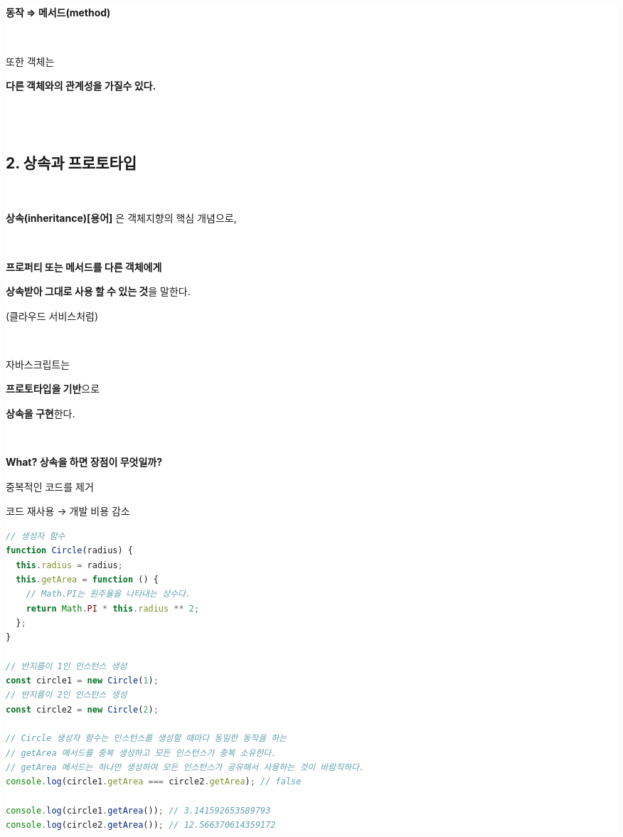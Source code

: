 **동작 ⇒ 메서드(method)**

<br>

또한 객체는 

**다른 객체와의 관계성을 가질수 있다.**

<br>
<br>

## 2. 상속과 프로토타입

<br>

**상속(inheritance)[용어]** 은 객체지향의 핵심 개념으로,

<br>

**프로퍼티 또는 메서드를 다른 객체에게**

**상속받아 그대로 사용 할 수 있는 것**을 말한다.

(클라우드 서비스처럼)

<br>

자바스크립트는

**프로토타입을 기반**으로

**상속을 구현**한다.

<br>

**What? 상속을 하면 장점이 무엇일까?**

중복적인 코드를 제거

코드 재사용 → 개발 비용 감소

```jsx
// 생성자 함수
function Circle(radius) {
  this.radius = radius;
  this.getArea = function () {
    // Math.PI는 원주율을 나타내는 상수다.
    return Math.PI * this.radius ** 2;
  };
}

// 반지름이 1인 인스턴스 생성
const circle1 = new Circle(1);
// 반지름이 2인 인스턴스 생성
const circle2 = new Circle(2);

// Circle 생성자 함수는 인스턴스를 생성할 때마다 동일한 동작을 하는
// getArea 메서드를 중복 생성하고 모든 인스턴스가 중복 소유한다.
// getArea 메서드는 하나만 생성하여 모든 인스턴스가 공유해서 사용하는 것이 바람직하다.
console.log(circle1.getArea === circle2.getArea); // false

console.log(circle1.getArea()); // 3.141592653589793
console.log(circle2.getArea()); // 12.566370614359172
```
